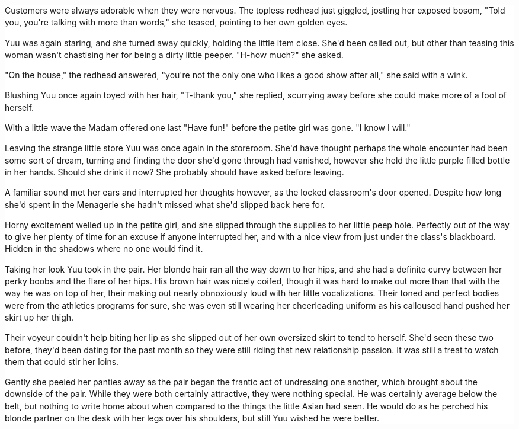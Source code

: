 Customers were always adorable when they were nervous. The topless
redhead just giggled, jostling her exposed bosom, "Told you, you're
talking with more than words," she teased, pointing to her own golden
eyes.

Yuu was again staring, and she turned away quickly, holding the little
item close. She'd been called out, but other than teasing this woman
wasn't chastising her for being a dirty little peeper. "H-how much?" she
asked.

"On the house," the redhead answered, "you're not the only one who likes
a good show after all," she said with a wink.

Blushing Yuu once again toyed with her hair, "T-thank you," she replied,
scurrying away before she could make more of a fool of herself.

With a little wave the Madam offered one last "Have fun!" before the
petite girl was gone. "I know I will."

Leaving the strange little store Yuu was once again in the storeroom.
She'd have thought perhaps the whole encounter had been some sort of
dream, turning and finding the door she\'d gone through had vanished,
however she held the little purple filled bottle in her hands. Should
she drink it now? She probably should have asked before leaving.

A familiar sound met her ears and interrupted her thoughts however, as
the locked classroom\'s door opened. Despite how long she\'d spent in
the Menagerie she hadn't missed what she'd slipped back here for.

Horny excitement welled up in the petite girl, and she slipped through
the supplies to her little peep hole. Perfectly out of the way to give
her plenty of time for an excuse if anyone interrupted her, and with a
nice view from just under the class\'s blackboard. Hidden in the shadows
where no one would find it.

Taking her look Yuu took in the pair. Her blonde hair ran all the way
down to her hips, and she had a definite curvy between her perky boobs
and the flare of her hips. His brown hair was nicely coifed, though it
was hard to make out more than that with the way he was on top of her,
their making out nearly obnoxiously loud with her little vocalizations.
Their toned and perfect bodies were from the athletics programs for
sure, she was even still wearing her cheerleading uniform as his
calloused hand pushed her skirt up her thigh.

Their voyeur couldn't help biting her lip as she slipped out of her own
oversized skirt to tend to herself. She'd seen these two before, they'd
been dating for the past month so they were still riding that new
relationship passion. It was still a treat to watch them that could stir
her loins.

Gently she peeled her panties away as the pair began the frantic act of
undressing one another, which brought about the downside of the pair.
While they were both certainly attractive, they were nothing special. He
was certainly average below the belt, but nothing to write home about
when compared to the things the little Asian had seen. He would do as he
perched his blonde partner on the desk with her legs over his shoulders,
but still Yuu wished he were better.
